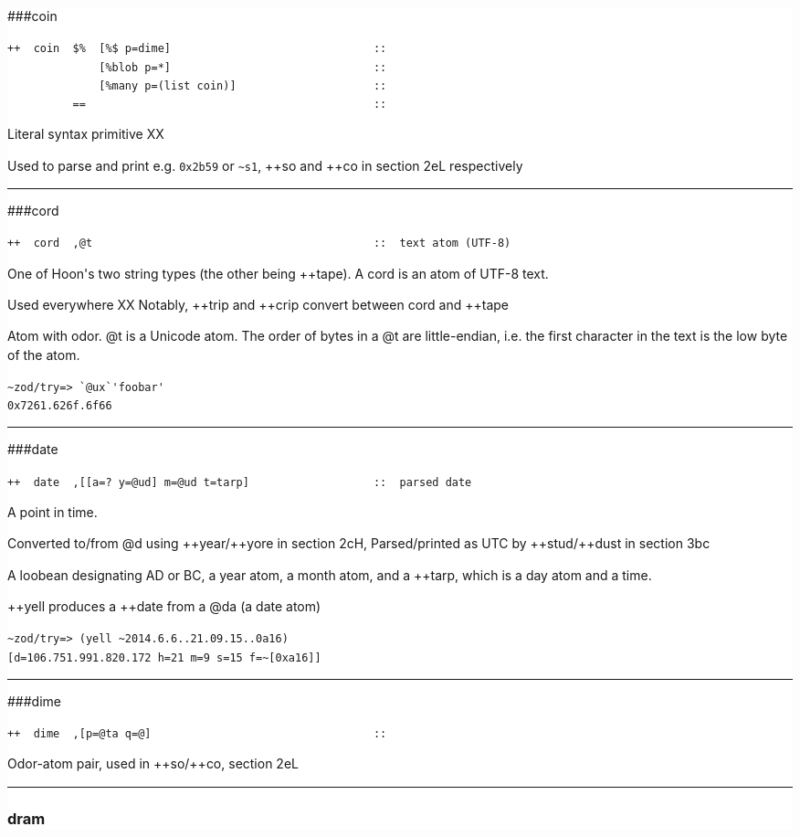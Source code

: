 ###coin  

    ++  coin  $%  [%$ p=dime]                               ::
                  [%blob p=*]                               ::
                  [%many p=(list coin)]                     ::
              ==                                            ::

Literal syntax primitive XX

Used to parse and print e.g. `0x2b59` or `~s1`, ++so and ++co
in section 2eL respectively

---


###cord  

    ++  cord  ,@t                                           ::  text atom (UTF-8)

One of Hoon's two string types (the other being ++tape). A cord is an
atom of UTF-8 text.

Used everywhere XX
Notably, ++trip and ++crip convert between cord and ++tape

Atom with odor. @t is a Unicode atom. The order of bytes in a @t are
little-endian, i.e. the first character in the text is the low byte of
the atom.

    ~zod/try=> `@ux`'foobar'
    0x7261.626f.6f66

---

###date  

    ++  date  ,[[a=? y=@ud] m=@ud t=tarp]                   ::  parsed date

A point in time. 

Converted to/from @d using ++year/++yore in section 2cH,
Parsed/printed as UTC by ++stud/++dust in section 3bc

A loobean designating AD or BC, a year atom, a month atom, and a ++tarp, which
is a day atom and a time.

++yell produces a ++date from a @da (a date atom)

    ~zod/try=> (yell ~2014.6.6..21.09.15..0a16)
    [d=106.751.991.820.172 h=21 m=9 s=15 f=~[0xa16]]

---

###dime  

    ++  dime  ,[p=@ta q=@]                                  ::

Odor-atom pair, used in ++so/++co, section 2eL

---

### dram 
